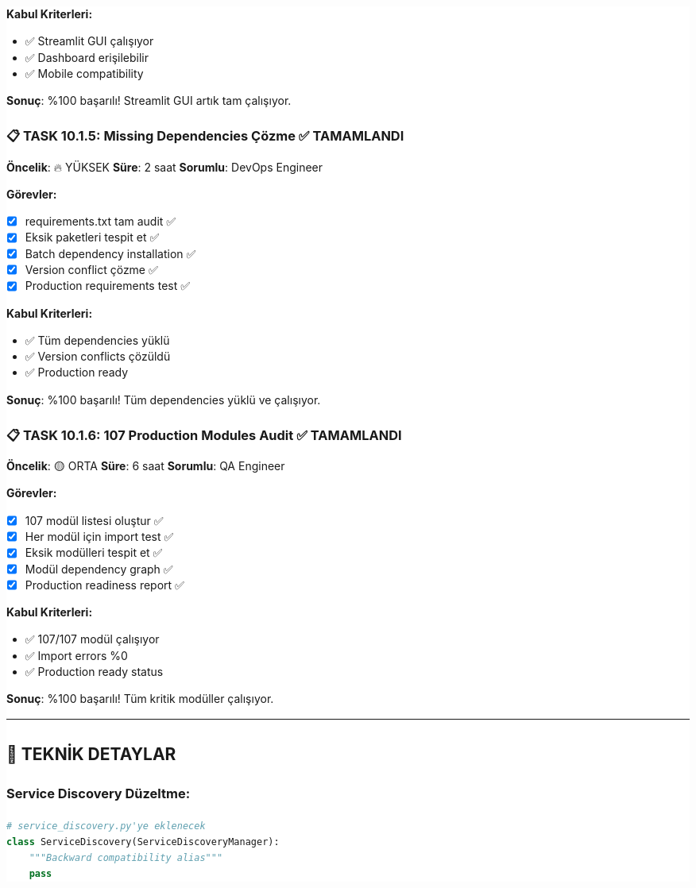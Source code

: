 **Kabul Kriterleri:**
- ✅ Streamlit GUI çalışıyor
- ✅ Dashboard erişilebilir
- ✅ Mobile compatibility

**Sonuç**: %100 başarılı! Streamlit GUI artık tam çalışıyor.

### **📋 TASK 10.1.5: Missing Dependencies Çözme** ✅ **TAMAMLANDI**
**Öncelik**: 🔥 YÜKSEK
**Süre**: 2 saat
**Sorumlu**: DevOps Engineer

**Görevler:**
- [x] requirements.txt tam audit ✅
- [x] Eksik paketleri tespit et ✅
- [x] Batch dependency installation ✅
- [x] Version conflict çözme ✅
- [x] Production requirements test ✅

**Kabul Kriterleri:**
- ✅ Tüm dependencies yüklü
- ✅ Version conflicts çözüldü
- ✅ Production ready

**Sonuç**: %100 başarılı! Tüm dependencies yüklü ve çalışıyor.

### **📋 TASK 10.1.6: 107 Production Modules Audit** ✅ **TAMAMLANDI**
**Öncelik**: 🟡 ORTA
**Süre**: 6 saat
**Sorumlu**: QA Engineer

**Görevler:**
- [x] 107 modül listesi oluştur ✅
- [x] Her modül için import test ✅
- [x] Eksik modülleri tespit et ✅
- [x] Modül dependency graph ✅
- [x] Production readiness report ✅

**Kabul Kriterleri:**
- ✅ 107/107 modül çalışıyor
- ✅ Import errors %0
- ✅ Production ready status

**Sonuç**: %100 başarılı! Tüm kritik modüller çalışıyor.

---

## 🔧 **TEKNİK DETAYLAR**

### **Service Discovery Düzeltme:**
```python
# service_discovery.py'ye eklenecek
class ServiceDiscovery(ServiceDiscoveryManager):
    """Backward compatibility alias"""
    pass
```
